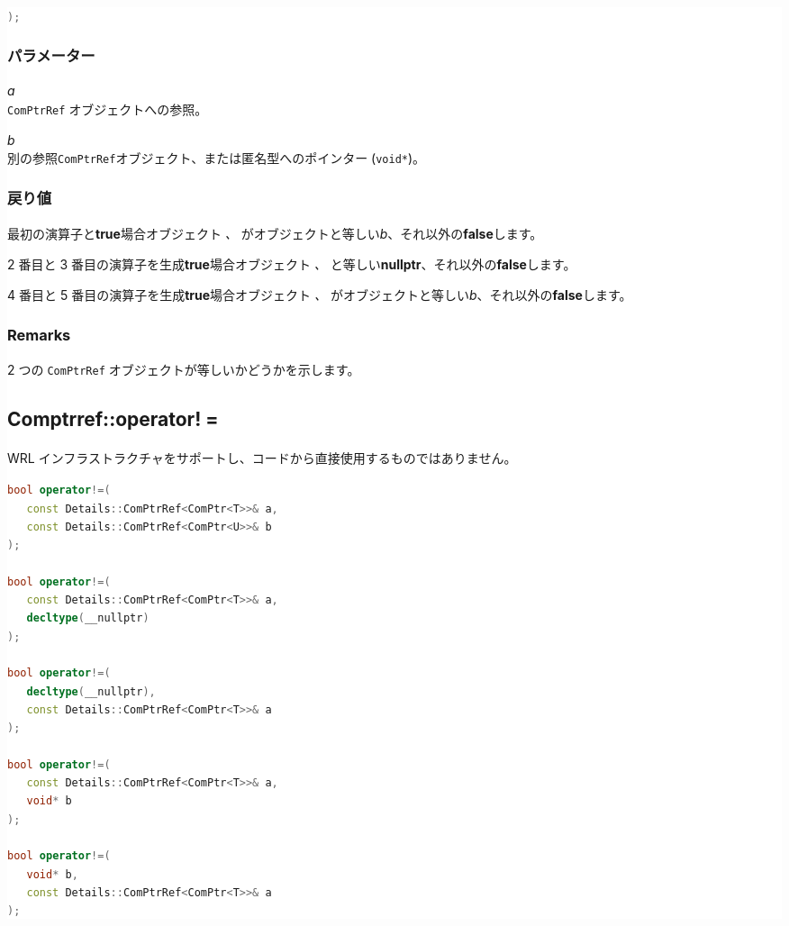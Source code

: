 ```cpp
);
```

### <a name="parameters"></a>パラメーター

*a*<br/>
`ComPtrRef` オブジェクトへの参照。

*b*<br/>
別の参照`ComPtrRef`オブジェクト、または匿名型へのポインター (`void*`)。

### <a name="return-value"></a>戻り値

最初の演算子と**true**場合オブジェクト *、* がオブジェクトと等しい*b*、それ以外の**false**します。

2 番目と 3 番目の演算子を生成**true**場合オブジェクト *、* と等しい**nullptr**、それ以外の**false**します。

4 番目と 5 番目の演算子を生成**true**場合オブジェクト *、* がオブジェクトと等しい*b*、それ以外の**false**します。

### <a name="remarks"></a>Remarks

2 つの `ComPtrRef` オブジェクトが等しいかどうかを示します。

## <a name="operator-inequality"></a>Comptrref::operator! =

WRL インフラストラクチャをサポートし、コードから直接使用するものではありません。

```cpp
bool operator!=(
   const Details::ComPtrRef<ComPtr<T>>& a,
   const Details::ComPtrRef<ComPtr<U>>& b
);

bool operator!=(
   const Details::ComPtrRef<ComPtr<T>>& a,
   decltype(__nullptr)
);

bool operator!=(
   decltype(__nullptr),
   const Details::ComPtrRef<ComPtr<T>>& a
);

bool operator!=(
   const Details::ComPtrRef<ComPtr<T>>& a,
   void* b
);

bool operator!=(
   void* b,
   const Details::ComPtrRef<ComPtr<T>>& a
);
```
